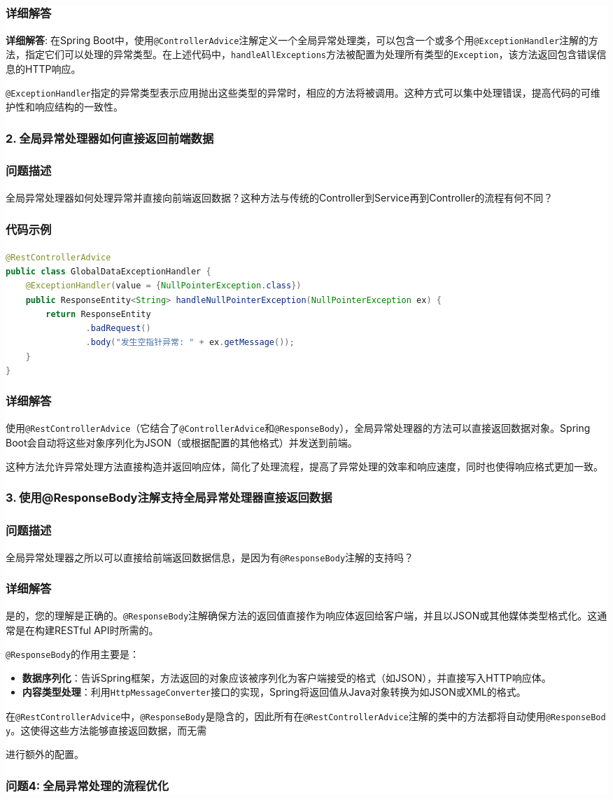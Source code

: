 ### **详细解答**
**详细解答**: 在Spring Boot中，使用`@ControllerAdvice`注解定义一个全局异常处理类，可以包含一个或多个用`@ExceptionHandler`注解的方法，指定它们可以处理的异常类型。在上述代码中，`handleAllExceptions`方法被配置为处理所有类型的`Exception`，该方法返回包含错误信息的HTTP响应。

`@ExceptionHandler`指定的异常类型表示应用抛出这些类型的异常时，相应的方法将被调用。这种方式可以集中处理错误，提高代码的可维护性和响应结构的一致性。



### 2. 全局异常处理器如何直接返回前端数据

### **问题描述**
全局异常处理器如何处理异常并直接向前端返回数据？这种方法与传统的Controller到Service再到Controller的流程有何不同？

### **代码示例**
```java
@RestControllerAdvice
public class GlobalDataExceptionHandler {
    @ExceptionHandler(value = {NullPointerException.class})
    public ResponseEntity<String> handleNullPointerException(NullPointerException ex) {
        return ResponseEntity
                .badRequest()
                .body("发生空指针异常: " + ex.getMessage());
    }
}

```

### **详细解答**
使用`@RestControllerAdvice`（它结合了`@ControllerAdvice`和`@ResponseBody`），全局异常处理器的方法可以直接返回数据对象。Spring Boot会自动将这些对象序列化为JSON（或根据配置的其他格式）并发送到前端。

这种方法允许异常处理方法直接构造并返回响应体，简化了处理流程，提高了异常处理的效率和响应速度，同时也使得响应格式更加一致。

### 3. 使用@ResponseBody注解支持全局异常处理器直接返回数据

### **问题描述**
全局异常处理器之所以可以直接给前端返回数据信息，是因为有`@ResponseBody`注解的支持吗？

### **详细解答**
是的，您的理解是正确的。`@ResponseBody`注解确保方法的返回值直接作为响应体返回给客户端，并且以JSON或其他媒体类型格式化。这通常是在构建RESTful API时所需的。

`@ResponseBody`的作用主要是：
- **数据序列化**：告诉Spring框架，方法返回的对象应该被序列化为客户端接受的格式（如JSON），并直接写入HTTP响应体。
- **内容类型处理**：利用`HttpMessageConverter`接口的实现，Spring将返回值从Java对象转换为如JSON或XML的格式。

在`@RestControllerAdvice`中，`@ResponseBody`是隐含的，因此所有在`@RestControllerAdvice`注解的类中的方法都将自动使用`@ResponseBody`。这使得这些方法能够直接返回数据，而无需

进行额外的配置。



### **问题4: 全局异常处理的流程优化**
